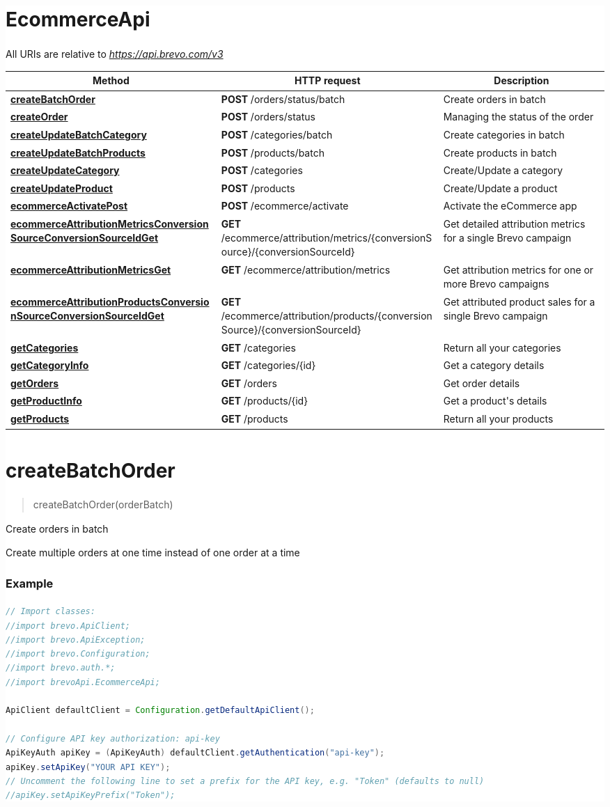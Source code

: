 # EcommerceApi

All URIs are relative to *https://api.brevo.com/v3*

Method | HTTP request | Description
------------- | ------------- | -------------
[**createBatchOrder**](EcommerceApi.md#createBatchOrder) | **POST** /orders/status/batch | Create orders in batch
[**createOrder**](EcommerceApi.md#createOrder) | **POST** /orders/status | Managing the status of the order
[**createUpdateBatchCategory**](EcommerceApi.md#createUpdateBatchCategory) | **POST** /categories/batch | Create categories in batch
[**createUpdateBatchProducts**](EcommerceApi.md#createUpdateBatchProducts) | **POST** /products/batch | Create products in batch
[**createUpdateCategory**](EcommerceApi.md#createUpdateCategory) | **POST** /categories | Create/Update a category
[**createUpdateProduct**](EcommerceApi.md#createUpdateProduct) | **POST** /products | Create/Update a product
[**ecommerceActivatePost**](EcommerceApi.md#ecommerceActivatePost) | **POST** /ecommerce/activate | Activate the eCommerce app
[**ecommerceAttributionMetricsConversionSourceConversionSourceIdGet**](EcommerceApi.md#ecommerceAttributionMetricsConversionSourceConversionSourceIdGet) | **GET** /ecommerce/attribution/metrics/{conversionSource}/{conversionSourceId} | Get detailed attribution metrics for a single Brevo campaign
[**ecommerceAttributionMetricsGet**](EcommerceApi.md#ecommerceAttributionMetricsGet) | **GET** /ecommerce/attribution/metrics | Get attribution metrics for one or more Brevo campaigns
[**ecommerceAttributionProductsConversionSourceConversionSourceIdGet**](EcommerceApi.md#ecommerceAttributionProductsConversionSourceConversionSourceIdGet) | **GET** /ecommerce/attribution/products/{conversionSource}/{conversionSourceId} | Get attributed product sales for a single Brevo campaign
[**getCategories**](EcommerceApi.md#getCategories) | **GET** /categories | Return all your categories
[**getCategoryInfo**](EcommerceApi.md#getCategoryInfo) | **GET** /categories/{id} | Get a category details
[**getOrders**](EcommerceApi.md#getOrders) | **GET** /orders | Get order details
[**getProductInfo**](EcommerceApi.md#getProductInfo) | **GET** /products/{id} | Get a product&#39;s details
[**getProducts**](EcommerceApi.md#getProducts) | **GET** /products | Return all your products


<a name="createBatchOrder"></a>
# **createBatchOrder**
> createBatchOrder(orderBatch)

Create orders in batch

Create multiple orders at one time instead of one order at a time

### Example
```java
// Import classes:
//import brevo.ApiClient;
//import brevo.ApiException;
//import brevo.Configuration;
//import brevo.auth.*;
//import brevoApi.EcommerceApi;

ApiClient defaultClient = Configuration.getDefaultApiClient();

// Configure API key authorization: api-key
ApiKeyAuth apiKey = (ApiKeyAuth) defaultClient.getAuthentication("api-key");
apiKey.setApiKey("YOUR API KEY");
// Uncomment the following line to set a prefix for the API key, e.g. "Token" (defaults to null)
//apiKey.setApiKeyPrefix("Token");

```